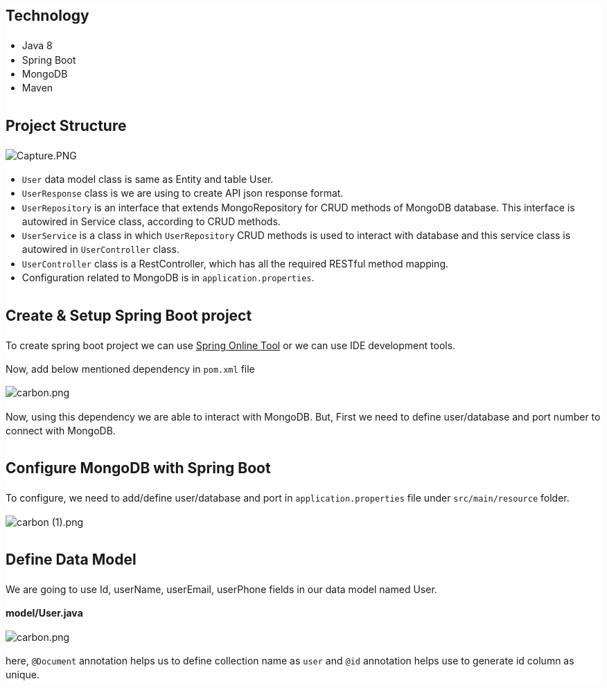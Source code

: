 ## Technology
- Java 8
- Spring Boot 
- MongoDB
- Maven 


## Project Structure


![Capture.PNG](https://cdn.hashnode.com/res/hashnode/image/upload/v1640526914065/WUeA8lOZM.png)

- `User` data model class is same as Entity and table User.
- `UserResponse` class is we are using to create API json response format.
- `UserRepository` is an interface that extends MongoRepository for CRUD methods of MongoDB database. This interface is autowired in Service class, according to CRUD methods.
- `UserService` is a class in which `UserRepository` CRUD methods is used to interact with database and this service class is autowired in `UserController` class.
- `UserController` class is a RestController, which has all the required RESTful method mapping.
- Configuration related to MongoDB is in `application.properties`.


## Create & Setup Spring Boot project

To create spring boot project we can use [Spring Online Tool](https://start.spring.io/) or we can use IDE development tools.

Now, add below mentioned dependency in `pom.xml` file

![carbon.png](https://cdn.hashnode.com/res/hashnode/image/upload/v1639902778073/nGpHAgNdr.png)

Now, using this dependency we are able to interact with MongoDB. But, First we need to define user/database and port number to connect with MongoDB.

## Configure MongoDB with Spring Boot

To configure, we need to add/define user/database and port in `application.properties` file under `src/main/resource` folder.

![carbon (1).png](https://cdn.hashnode.com/res/hashnode/image/upload/v1639903348518/K-qkS-00T.png)

## Define Data Model

We are going to use Id, userName, userEmail, userPhone fields in our data model named User.

**model/User.java**


![carbon.png](https://cdn.hashnode.com/res/hashnode/image/upload/v1640527816093/EmtHJlmbaxk.png)


here, `@Document` annotation helps us to define collection name as `user` and `@id` annotation helps use to generate id column as unique.

